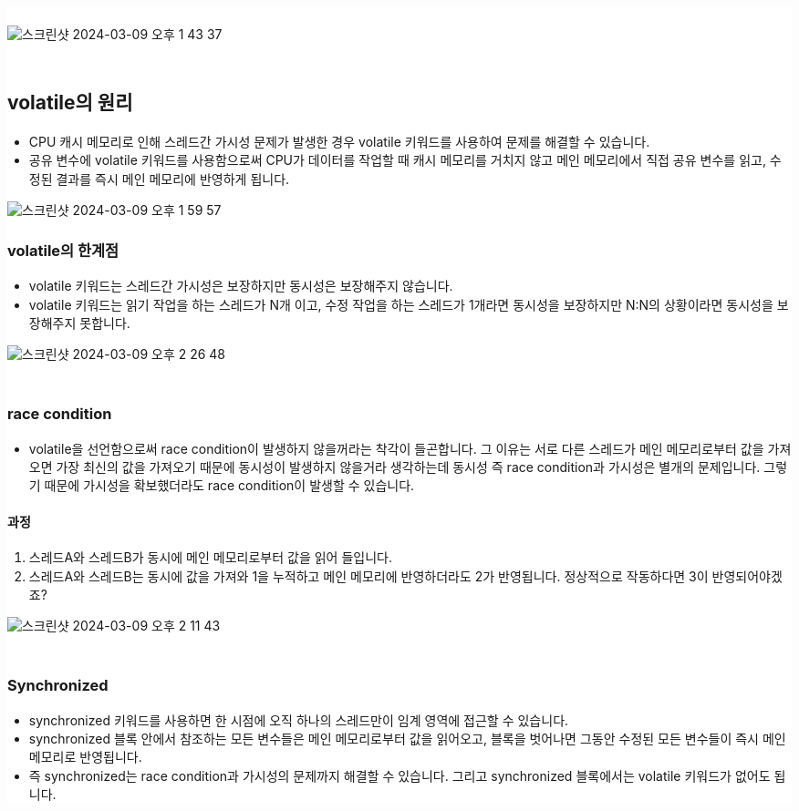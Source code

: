 <br>

<img width="1032" alt="스크린샷 2024-03-09 오후 1 43 37" src="https://github.com/kdg0209/realizers/assets/80187200/efad74f8-0ff2-440d-a561-b35af0e4d5c1">

<br>
<br>

## volatile의 원리

- CPU 캐시 메모리로 인해 스레드간 가시성 문제가 발생한 경우 volatile 키워드를 사용하여 문제를 해결할 수 있습니다.
- 공유 변수에 volatile 키워드를 사용함으로써 CPU가 데이터를 작업할 때 캐시 메모리를 거치지 않고 메인 메모리에서 직접 공유 변수를 읽고, 수정된 결과를 즉시 메인 메모리에 반영하게 됩니다.

<img width="1032" alt="스크린샷 2024-03-09 오후 1 59 57" src="https://github.com/kdg0209/realizers/assets/80187200/8c624f70-2dae-4d4b-9e17-8a9caf99308a">

<br>

### volatile의 한계점

- volatile 키워드는 스레드간 가시성은 보장하지만 동시성은 보장해주지 않습니다.
- volatile 키워드는 읽기 작업을 하는 스레드가 N개 이고, 수정 작업을 하는 스레드가 1개라면 동시성을 보장하지만 N:N의 상황이라면 동시성을 보장해주지 못합니다.

<img width="1032" alt="스크린샷 2024-03-09 오후 2 26 48" src="https://github.com/kdg0209/realizers/assets/80187200/5cd92c46-9d3d-4047-b8a1-93621e73ecaa">

<br>
<br>

### race condition 

- volatile을 선언함으로써 race condition이 발생하지 않을꺼라는 착각이 들곤합니다. 그 이유는 서로 다른 스레드가 메인 메모리로부터 값을 가져오면 가장 최신의 값을 가져오기 때문에 동시성이 발생하지 않을거라 생각하는데 
동시성 즉 race condition과 가시성은 별개의 문제입니다. 그렇기 때문에 가시성을 확보했더라도 race condition이 발생할 수 있습니다.

#### 과정

1. 스레드A와 스레드B가 동시에 메인 메모리로부터 값을 읽어 들입니다.
2. 스레드A와 스레드B는 동시에 값을 가져와 1을 누적하고 메인 메모리에 반영하더라도 2가 반영됩니다. 정상적으로 작동하다면 3이 반영되어야겠죠?

<img width="1032" alt="스크린샷 2024-03-09 오후 2 11 43" src="https://github.com/kdg0209/realizers/assets/80187200/be594504-7843-400d-bd7e-03dbd9aa7382">

<br>
<br>

### Synchronized

- synchronized 키워드를 사용하면 한 시점에 오직 하나의 스레드만이 임계 영역에 접근할 수 있습니다.
- synchronized 블록 안에서 참조하는 모든 변수들은 메인 메모리로부터 값을 읽어오고, 블록을 벗어나면 그동안 수정된 모든 변수들이 즉시 메인 메모리로 반영됩니다.
- 즉 synchronized는 race condition과 가시성의 문제까지 해결할 수 있습니다. 그리고 synchronized 블록에서는 volatile 키워드가 없어도 됩니다.


